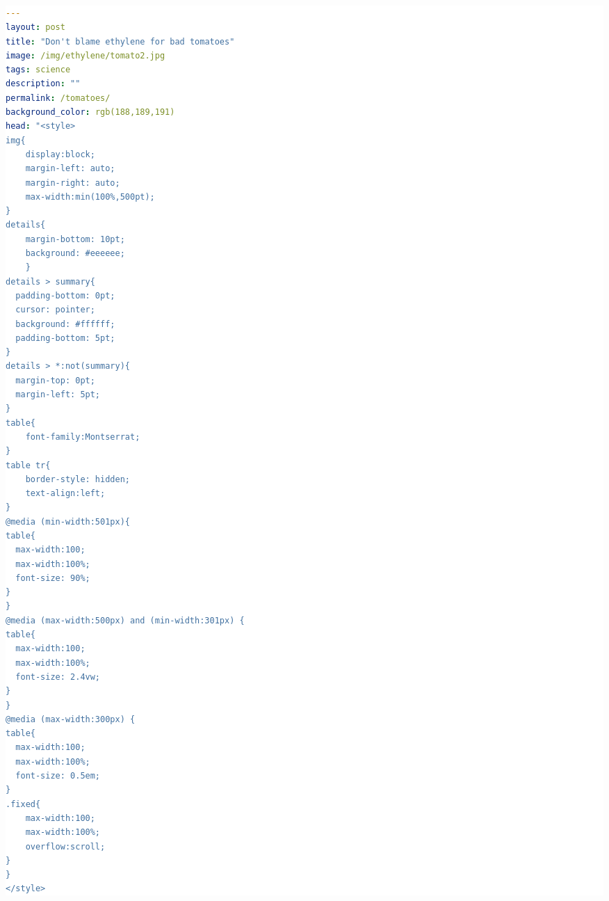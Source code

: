 ```yaml
---
layout: post
title: "Don't blame ethylene for bad tomatoes"
image: /img/ethylene/tomato2.jpg
tags: science
description: ""
permalink: /tomatoes/
background_color: rgb(188,189,191)
head: "<style>
img{
    display:block;
    margin-left: auto;
    margin-right: auto;
    max-width:min(100%,500pt);
}
details{
    margin-bottom: 10pt;
    background: #eeeeee;
    }
details > summary{
  padding-bottom: 0pt;
  cursor: pointer;
  background: #ffffff;
  padding-bottom: 5pt;
}
details > *:not(summary){
  margin-top: 0pt;
  margin-left: 5pt;
}
table{
    font-family:Montserrat;
}
table tr{
    border-style: hidden;
    text-align:left;
}
@media (min-width:501px){
table{
  max-width:100;
  max-width:100%;
  font-size: 90%;
}
}
@media (max-width:500px) and (min-width:301px) {
table{
  max-width:100;
  max-width:100%;
  font-size: 2.4vw;
}
}
@media (max-width:300px) {
table{
  max-width:100;
  max-width:100%;
  font-size: 0.5em;
}
.fixed{
    max-width:100;
    max-width:100%;
    overflow:scroll;
}
}
</style>
```